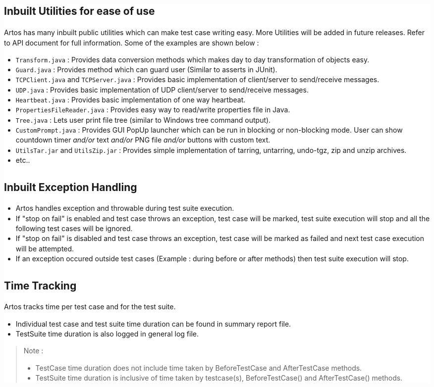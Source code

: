 ## Inbuilt Utilities for ease of use
Artos has many inbuilt public utilities which can make test case writing easy. More Utilities will be added in future releases. Refer to API document for full information.
Some of the examples are shown below :
* `Transform.java` : Provides data conversion methods which makes day to day transformation of objects easy.
* `Guard.java` : Provides method which can guard user (Similar to asserts in JUnit).
* `TCPClient.java` and `TCPServer.java` : Provides basic implementation of client/server to send/receive messages.
* `UDP.java` : Provides basic implementation of UDP client/server to send/receive messages.
* `Heartbeat.java` : Provides basic implementation of one way heartbeat.
* `PropertiesFileReader.java` : Provides easy way to read/write properties file in Java.
* `Tree.java` : Lets user print file tree (similar to Windows tree command output).
* `CustomPrompt.java` : Provides GUI PopUp launcher which can be run in blocking or non-blocking mode. User can show countdown timer *and/or* text *and/or* PNG file *and/or* buttons with custom text.
* `UtilsTar.jar` and `UtilsZip.jar` : Provides simple implementation of tarring, untarring, undo-tgz, zip and unzip archives.
* etc..

## Inbuilt Exception Handling
* Artos handles exception and throwable during test suite execution.
* If "stop on fail" is enabled and test case throws an exception, test case will be marked, test suite execution will stop and all the following test cases will be ignored.
* If "stop on fail" is disabled and test case throws an exception, test case will be marked as failed and next test case execution will be attempted.
* If an exception occured outside test cases (Example : during before or after methods) then test suite execution will stop.

## Time Tracking
Artos tracks time per test case and for the test suite.
* Individual test case and test suite time duration can be found in summary report file.
* TestSuite time duration is also logged in general log file.

> Note :
> * TestCase time duration does not include time taken by BeforeTestCase and AfterTestCase methods.
> * TestSuite time duration is inclusive of time taken by testcase(s), BeforeTestCase() and AfterTestCase() methods.